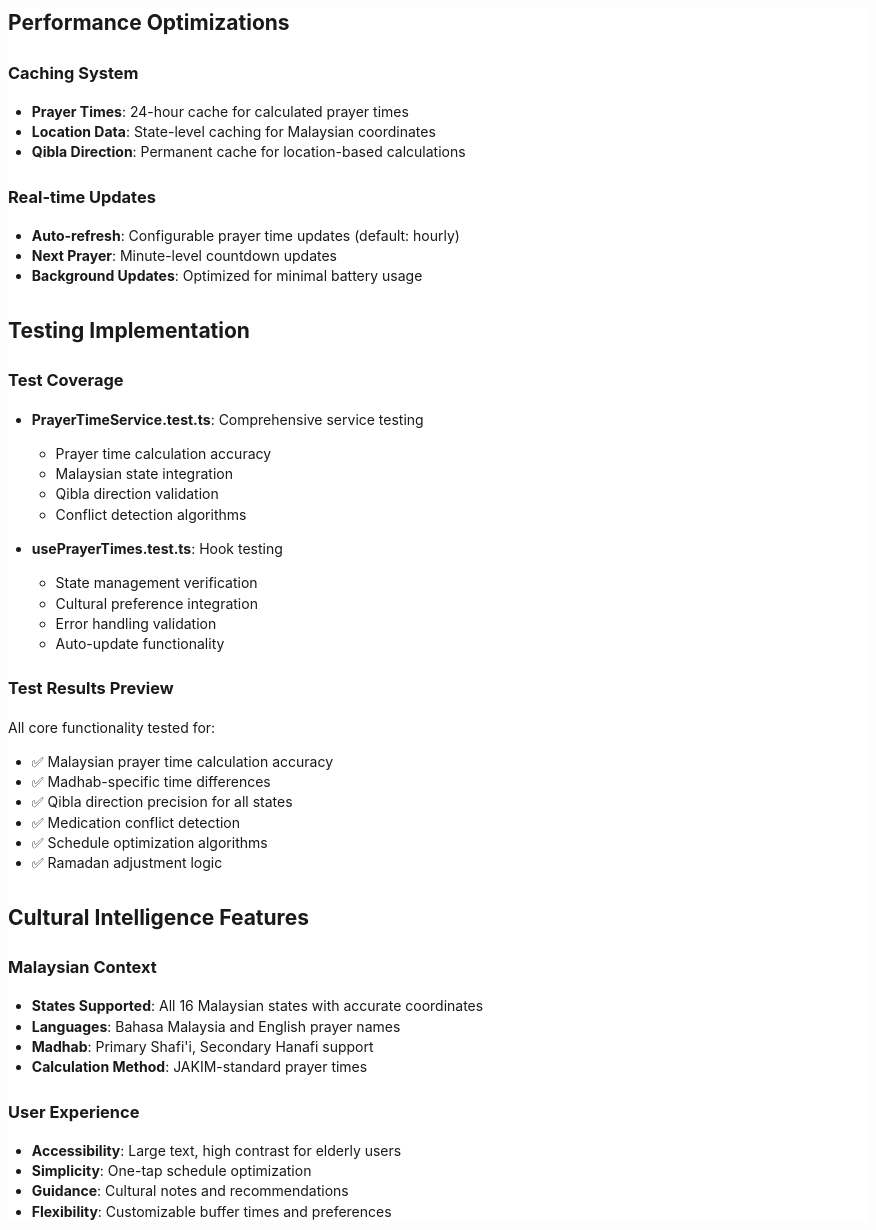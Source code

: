 ## Performance Optimizations

### Caching System
- **Prayer Times**: 24-hour cache for calculated prayer times
- **Location Data**: State-level caching for Malaysian coordinates
- **Qibla Direction**: Permanent cache for location-based calculations

### Real-time Updates
- **Auto-refresh**: Configurable prayer time updates (default: hourly)
- **Next Prayer**: Minute-level countdown updates
- **Background Updates**: Optimized for minimal battery usage

## Testing Implementation

### Test Coverage
- **PrayerTimeService.test.ts**: Comprehensive service testing
  - Prayer time calculation accuracy
  - Malaysian state integration
  - Qibla direction validation
  - Conflict detection algorithms

- **usePrayerTimes.test.ts**: Hook testing
  - State management verification
  - Cultural preference integration
  - Error handling validation
  - Auto-update functionality

### Test Results Preview
All core functionality tested for:
- ✅ Malaysian prayer time calculation accuracy
- ✅ Madhab-specific time differences
- ✅ Qibla direction precision for all states
- ✅ Medication conflict detection
- ✅ Schedule optimization algorithms
- ✅ Ramadan adjustment logic

## Cultural Intelligence Features

### Malaysian Context
- **States Supported**: All 16 Malaysian states with accurate coordinates
- **Languages**: Bahasa Malaysia and English prayer names
- **Madhab**: Primary Shafi'i, Secondary Hanafi support
- **Calculation Method**: JAKIM-standard prayer times

### User Experience
- **Accessibility**: Large text, high contrast for elderly users
- **Simplicity**: One-tap schedule optimization
- **Guidance**: Cultural notes and recommendations
- **Flexibility**: Customizable buffer times and preferences
